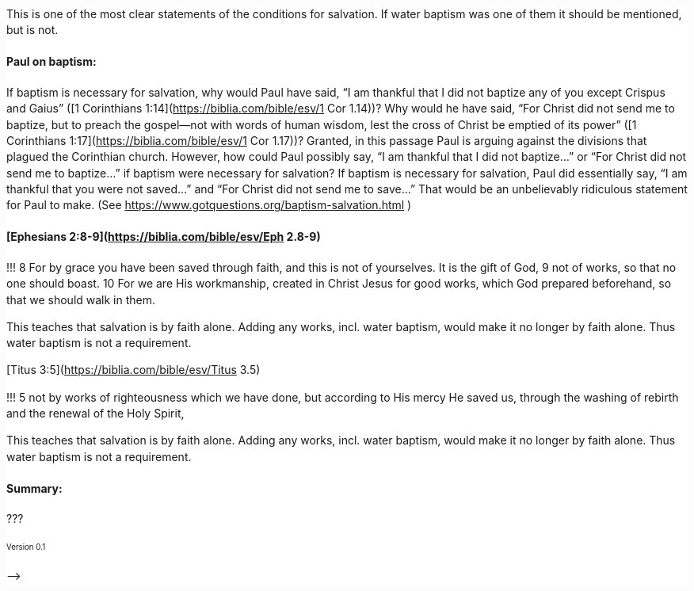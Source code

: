 This is one of the most clear statements of the conditions for salvation. If water baptism was one of them it should be mentioned, but is not.

#### Paul on baptism:

If baptism is necessary for salvation, why would Paul have said, “I am thankful that I did not baptize any of you except Crispus and Gaius” ([1 Corinthians 1:14](https://biblia.com/bible/esv/1 Cor 1.14))? Why would he have said, “For Christ did not send me to baptize, but to preach the gospel—not with words of human wisdom, lest the cross of Christ be emptied of its power” ([1 Corinthians 1:17](https://biblia.com/bible/esv/1 Cor 1.17))? Granted, in this passage Paul is arguing against the divisions that plagued the Corinthian church. However, how could Paul possibly say, “I am thankful that I did not baptize…” or “For Christ did not send me to baptize…” if baptism were necessary for salvation? If baptism is necessary for salvation, Paul did essentially say, “I am thankful that you were not saved…” and “For Christ did not send me to save…” That would be an unbelievably ridiculous statement for Paul to make. (See https://www.gotquestions.org/baptism-salvation.html )

#### [Ephesians 2:8-9](https://biblia.com/bible/esv/Eph 2.8-9) 

!!!
    8  For by grace you have been saved through faith, and this is not of yourselves. It is the gift of God,   9  not of works, so that no one should boast.   10  For we are His workmanship, created in Christ Jesus for good works, which God prepared beforehand, so that we should walk in them.

This teaches that salvation is by faith alone. Adding any works, incl. water baptism, would make it no longer by faith alone. Thus water baptism is not a requirement.

[Titus 3:5](https://biblia.com/bible/esv/Titus 3.5) 

!!!
    5  not by works of righteousness which we have done, but according to His mercy He saved us, through the washing of rebirth and the renewal of the Holy Spirit,

This teaches that salvation is by faith alone. Adding any works, incl. water baptism, would make it no longer by faith alone. Thus water baptism is not a requirement.



#### Summary:

???

<sub><sup>Version 0.1<sub><sup>
<script src="https://casual-effects.com/markdeep/latest/markdeep.min.js?" charset="utf-8"></script> -->